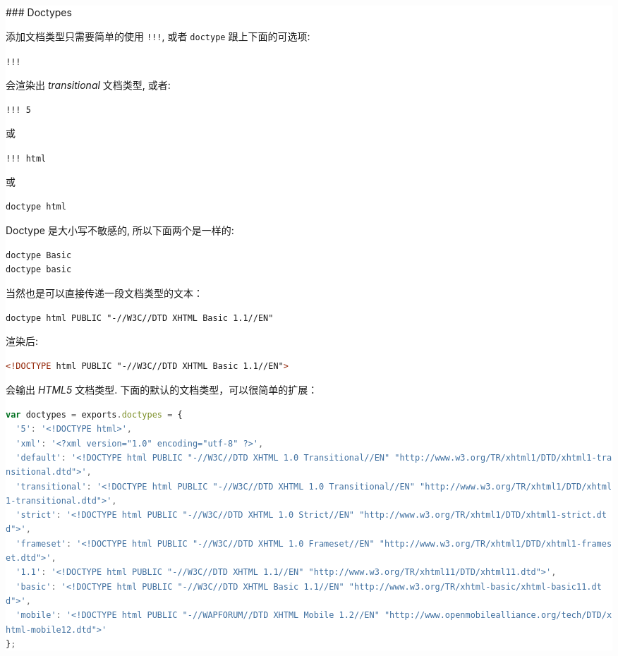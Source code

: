 <a name="a6-11"/>
### Doctypes

添加文档类型只需要简单的使用 `!!!`, 或者 `doctype` 跟上下面的可选项:

```pug
!!!
```

会渲染出 _transitional_ 文档类型, 或者:

```pug
!!! 5
```

或

```pug
!!! html
```

或

```pug
doctype html
```

Doctype 是大小写不敏感的, 所以下面两个是一样的:

```pug
doctype Basic
doctype basic
```

当然也是可以直接传递一段文档类型的文本：

```pug
doctype html PUBLIC "-//W3C//DTD XHTML Basic 1.1//EN"
```

渲染后:

```html
<!DOCTYPE html PUBLIC "-//W3C//DTD XHTML Basic 1.1//EN">
```

会输出 _HTML5_ 文档类型. 下面的默认的文档类型，可以很简单的扩展：

```javascript
var doctypes = exports.doctypes = {
  '5': '<!DOCTYPE html>',
  'xml': '<?xml version="1.0" encoding="utf-8" ?>',
  'default': '<!DOCTYPE html PUBLIC "-//W3C//DTD XHTML 1.0 Transitional//EN" "http://www.w3.org/TR/xhtml1/DTD/xhtml1-transitional.dtd">',
  'transitional': '<!DOCTYPE html PUBLIC "-//W3C//DTD XHTML 1.0 Transitional//EN" "http://www.w3.org/TR/xhtml1/DTD/xhtml1-transitional.dtd">',
  'strict': '<!DOCTYPE html PUBLIC "-//W3C//DTD XHTML 1.0 Strict//EN" "http://www.w3.org/TR/xhtml1/DTD/xhtml1-strict.dtd">',
  'frameset': '<!DOCTYPE html PUBLIC "-//W3C//DTD XHTML 1.0 Frameset//EN" "http://www.w3.org/TR/xhtml1/DTD/xhtml1-frameset.dtd">',
  '1.1': '<!DOCTYPE html PUBLIC "-//W3C//DTD XHTML 1.1//EN" "http://www.w3.org/TR/xhtml11/DTD/xhtml11.dtd">',
  'basic': '<!DOCTYPE html PUBLIC "-//W3C//DTD XHTML Basic 1.1//EN" "http://www.w3.org/TR/xhtml-basic/xhtml-basic11.dtd">',
  'mobile': '<!DOCTYPE html PUBLIC "-//WAPFORUM//DTD XHTML Mobile 1.2//EN" "http://www.openmobilealliance.org/tech/DTD/xhtml-mobile12.dtd">'
};
```
